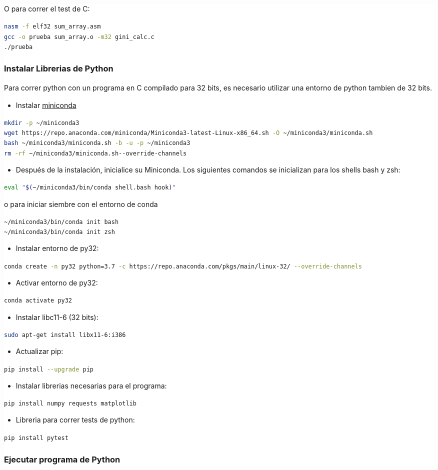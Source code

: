 O para correr el test de C:
```sh
nasm -f elf32 sum_array.asm 
gcc -o prueba sum_array.o -m32 gini_calc.c 
./prueba
```

### Instalar Librerias de Python
Para correr python con un programa en C compilado para 32 bits, es necesario utilizar una entorno de python tambien de 32 bits.

- Instalar [miniconda](https://docs.anaconda.com/free/miniconda/)
```sh
mkdir -p ~/miniconda3
wget https://repo.anaconda.com/miniconda/Miniconda3-latest-Linux-x86_64.sh -O ~/miniconda3/miniconda.sh
bash ~/miniconda3/miniconda.sh -b -u -p ~/miniconda3
rm -rf ~/miniconda3/miniconda.sh--override-channels
```
- Después de la instalación, inicialice su Miniconda. Los siguientes comandos se inicializan para los shells bash y zsh:
```sh
eval "$(~/miniconda3/bin/conda shell.bash hook)"
```
o para iniciar siembre con el entorno de conda
```sh
~/miniconda3/bin/conda init bash
~/miniconda3/bin/conda init zsh
```
- Instalar entorno de py32:
```sh
conda create -n py32 python=3.7 -c https://repo.anaconda.com/pkgs/main/linux-32/ --override-channels
```
- Activar entorno de py32:
```sh
conda activate py32
```
- Instalar libc11-6 (32 bits):
```sh
sudo apt-get install libx11-6:i386
```
- Actualizar pip:
```sh
pip install --upgrade pip
```
- Instalar librerias necesarias para el programa:
```sh
pip install numpy requests matplotlib
```
- Libreria para correr tests de python:
```sh
pip install pytest
```

### Ejecutar programa de Python
